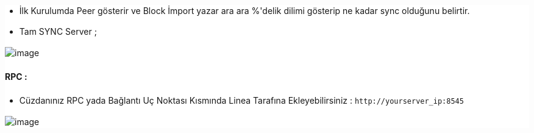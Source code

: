 - İlk Kurulumda Peer gösterir ve Block İmport yazar ara ara %'delik dilimi gösterip ne kadar sync olduğunu belirtir.

- Tam SYNC Server ; 

<img width="1595" height="639" alt="image" src="https://github.com/user-attachments/assets/3f58bcb4-b2d4-4a85-a31d-50fbbf5c857a" />

#### RPC : 

- Cüzdanınız RPC yada Bağlantı Uç Noktası Kısmında Linea Tarafına Ekleyebilirsiniz : `http://yourserver_ip:8545`

<img width="393" height="590" alt="image" src="https://github.com/user-attachments/assets/aa1ed999-1688-48cc-88fd-2721ecdba84d" />
